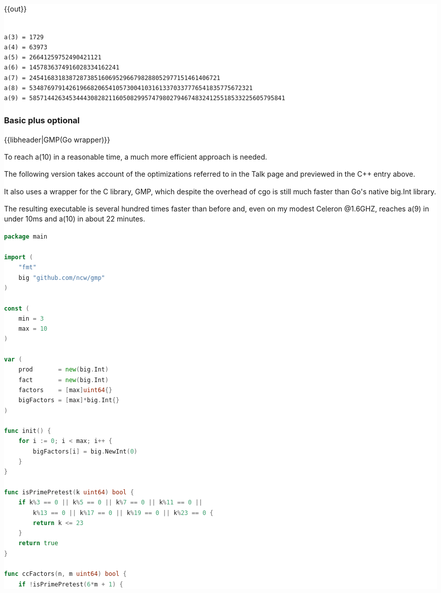
{{out}}

```txt

a(3) = 1729
a(4) = 63973
a(5) = 26641259752490421121
a(6) = 1457836374916028334162241
a(7) = 24541683183872873851606952966798288052977151461406721
a(8) = 53487697914261966820654105730041031613370337776541835775672321
a(9) = 58571442634534443082821160508299574798027946748324125518533225605795841

```


### Basic plus optional

{{libheader|GMP(Go wrapper)}}


To reach a(10) in a reasonable time, a much more efficient approach is needed.

The following version takes account of the optimizations referred to in the Talk page and previewed in the C++ entry above.

It also uses a wrapper for the C library, GMP, which despite the overhead of cgo is still much faster than Go's native big.Int library.

The resulting executable is several hundred times faster than before and, even on my modest Celeron @1.6GHZ, reaches a(9) in under 10ms and a(10) in about 22 minutes. 

```go
package main

import (
    "fmt"
    big "github.com/ncw/gmp"
)

const (
    min = 3
    max = 10
)

var (
    prod       = new(big.Int)
    fact       = new(big.Int)
    factors    = [max]uint64{}
    bigFactors = [max]*big.Int{}
)

func init() {
    for i := 0; i < max; i++ {
        bigFactors[i] = big.NewInt(0)
    }
}

func isPrimePretest(k uint64) bool {
    if k%3 == 0 || k%5 == 0 || k%7 == 0 || k%11 == 0 ||
        k%13 == 0 || k%17 == 0 || k%19 == 0 || k%23 == 0 {
        return k <= 23
    }
    return true
}

func ccFactors(n, m uint64) bool {
    if !isPrimePretest(6*m + 1) {
```